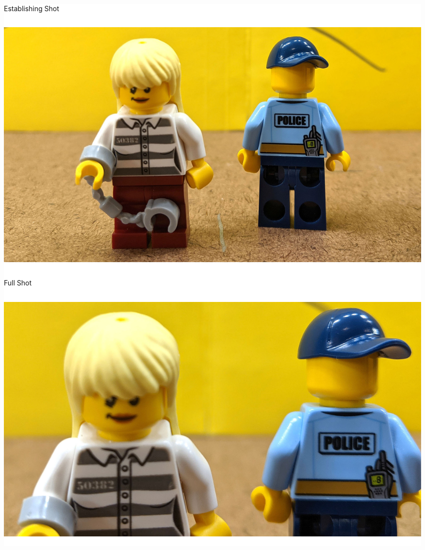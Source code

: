 Establishing Shot

</div>

<div class="image-box" style="position: relative; min-width: 300px; display: flex; flex-direction: column;">

![Lego Full Shot](2021-full-shot.jpg)

Full Shot

</div>

<div class="image-box" style="position: relative; min-width: 300px; display: flex; flex-direction: column;">

![Lego Medium Shot](2021-medium-shot.jpg)
